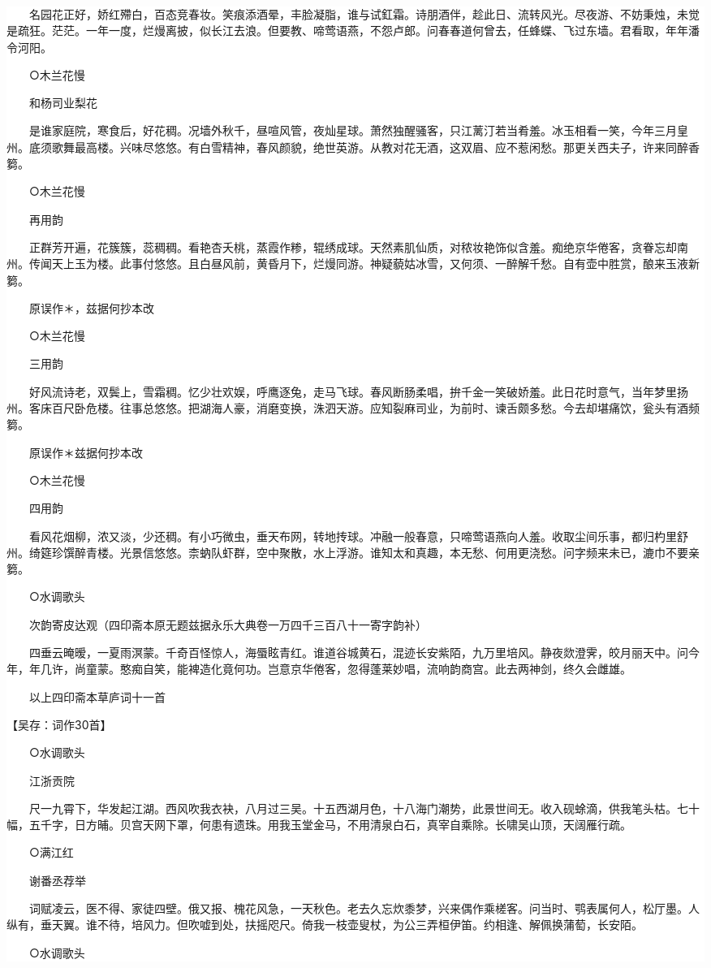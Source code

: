 
　　名园花正好，娇红殢白，百态竞春妆。笑痕添酒晕，丰脸凝脂，谁与试釭霜。诗朋酒伴，趁此日、流转风光。尽夜游、不妨秉烛，未觉是疏狂。茫茫。一年一度，烂熳离披，似长江去浪。但要教、啼莺语燕，不怨卢郎。问春春道何曾去，任蜂蝶、飞过东墙。君看取，年年潘令河阳。

　　○木兰花慢

　　和杨司业梨花

　　是谁家庭院，寒食后，好花稠。况墙外秋千，昼喧风管，夜灿星球。萧然独醒骚客，只江蓠汀若当肴羞。冰玉相看一笑，今年三月皇州。底须歌舞最高楼。兴味尽悠悠。有白雪精神，春风颜貌，绝世英游。从教对花无酒，这双眉、应不惹闲愁。那更关西夫子，许来同醉香篘。

　　○木兰花慢

　　再用韵

　　正群芳开遍，花簇簇，蕊稠稠。看艳杏夭桃，蒸霞作糁，辊绣成球。天然素肌仙质，对秾妆艳饰似含羞。痴绝京华倦客，贪眷忘却南州。传闻天上玉为楼。此事付悠悠。且白昼风前，黄昏月下，烂熳同游。神疑藐姑冰雪，又何须、一醉解千愁。自有壶中胜赏，酿来玉液新篘。

　　原误作＊，兹据何抄本改

　　○木兰花慢

　　三用韵

　　好风流诗老，双鬓上，雪霜稠。忆少壮欢娱，呼鹰逐兔，走马飞球。春风断肠柔唱，拚千金一笑破娇羞。此日花时意气，当年梦里扬州。客床百尺卧危楼。往事总悠悠。把湖海人豪，消磨变换，洙泗天游。应知裂麻司业，为前时、谏舌颇多愁。今去却堪痛饮，瓮头有酒频篘。

　　原误作＊兹据何抄本改

　　○木兰花慢

　　四用韵

　　看风花烟柳，浓又淡，少还稠。有小巧微虫，垂天布网，转地抟球。冲融一般春意，只啼莺语燕向人羞。收取尘间乐事，都归杓里舒州。绮筵珍馔醉青楼。光景信悠悠。柰蚋队虾群，空中聚散，水上浮游。谁知太和真趣，本无愁、何用更浇愁。问字频来未已，漉巾不要亲篘。

　　○水调歌头

　　次韵寄皮达观（四印斋本原无题兹据永乐大典卷一万四千三百八十一寄字韵补）

　　四垂云晻暧，一夏雨溟蒙。千奇百怪惊人，海蜃眩青红。谁道谷城黄石，混迹长安紫陌，九万里培风。静夜欻澄霁，皎月丽天中。问今年，年几许，尚童蒙。憨痴自笑，能裨造化竟何功。岂意京华倦客，忽得蓬莱妙唱，流响韵商宫。此去两神剑，终久会雌雄。

　　以上四印斋本草庐词十一首



 
【吴存：词作30首】

　　○水调歌头

　　江浙贡院

　　尺一九霄下，华发起江湖。西风吹我衣袂，八月过三吴。十五西湖月色，十八海门潮势，此景世间无。收入砚蜍滴，供我笔头枯。七十幅，五千字，日方晡。贝宫天网下罩，何患有遗珠。用我玉堂金马，不用清泉白石，真宰自乘除。长啸吴山顶，天阔雁行疏。

　　○满江红

　　谢番丞荐举

　　词赋凌云，医不得、家徒四壁。俄又报、槐花风急，一天秋色。老去久忘炊黍梦，兴来偶作乘槎客。问当时、鹗表属何人，松厅墨。人纵有，垂天翼。谁不待，培风力。但吹嘘到处，扶摇咫尺。倚我一枝壶叟杖，为公三弄桓伊笛。约相逢、解佩换蒲萄，长安陌。

　　○水调歌头
